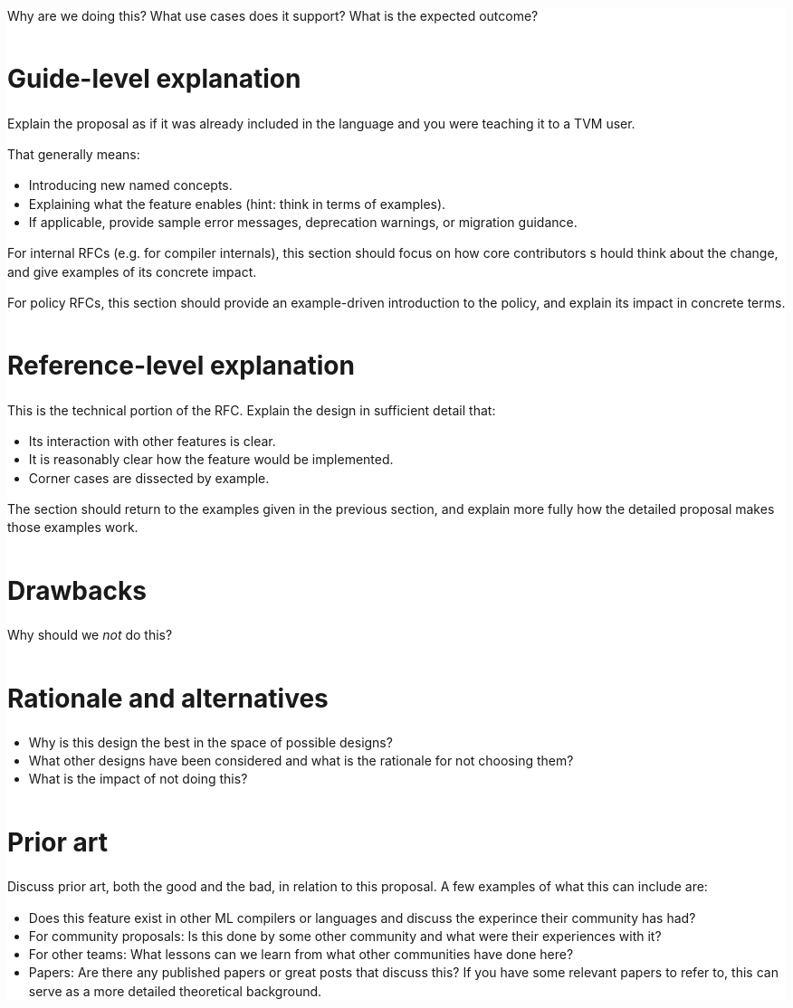 Why are we doing this? What use cases does it support? What is the expected outcome?

# Guide-level explanation
[guide-level-explanation]: #guide-level-explanation

Explain the proposal as if it was already included in the language and you were teaching it to a TVM user. 

That generally means:

- Introducing new named concepts.
- Explaining what the feature enables (hint: think in terms of examples).
- If applicable, provide sample error messages, deprecation warnings, or migration guidance.

For internal RFCs (e.g. for compiler internals), this section should focus on how core contributors s
hould think about the change, and give examples of its concrete impact. 

For policy RFCs, this section should provide an example-driven introduction to the policy, 
  and explain its impact in concrete terms.

# Reference-level explanation
[reference-level-explanation]: #reference-level-explanation

This is the technical portion of the RFC. Explain the design in sufficient detail that:

- Its interaction with other features is clear.
- It is reasonably clear how the feature would be implemented.
- Corner cases are dissected by example.

The section should return to the examples given in the previous section, 
and explain more fully how the detailed proposal makes those examples work.

# Drawbacks
[drawbacks]: #drawbacks

Why should we *not* do this?

# Rationale and alternatives
[rationale-and-alternatives]: #rationale-and-alternatives

- Why is this design the best in the space of possible designs?
- What other designs have been considered and what is the rationale for not choosing them?
- What is the impact of not doing this?

# Prior art
[prior-art]: #prior-art

Discuss prior art, both the good and the bad, in relation to this proposal.
A few examples of what this can include are:

- Does this feature exist in other ML compilers or languages and discuss the experince their community has had?
- For community proposals: Is this done by some other community and what were their experiences with it?
- For other teams: What lessons can we learn from what other communities have done here?
- Papers: Are there any published papers or great posts that discuss this? 
  If you have some relevant papers to refer to, this can serve as a more detailed theoretical background.


[summary]: #summary
[motivation]: #motivation
[unresolved-questions]: #unresolved-questions
[future-possibilities]: #future-possibilities